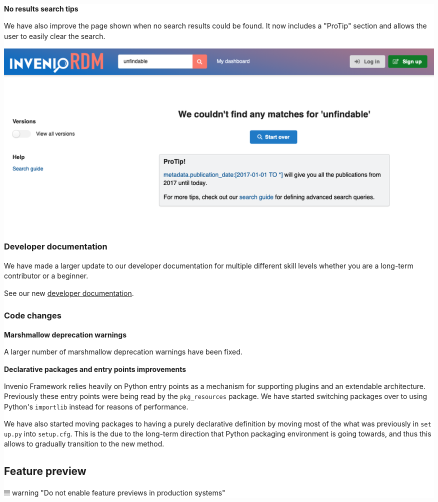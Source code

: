 **No results search tips**

We have also improve the page shown when no search results could be found. It now includes a "ProTip" section and allows the user to easily clear the search.

![A view of an empty search result.](v8.0/no-results.png)

### Developer documentation

We have made a larger update to our developer documentation for multiple
different skill levels whether you are a long-term contributor or a beginner.

See our new [developer documentation](../../develop/index.md).

### Code changes

**Marshmallow deprecation warnings**

A larger number of marshmallow deprecation warnings have been fixed.

**Declarative packages and entry points improvements**

Invenio Framework relies heavily on Python entry points as a mechanism for
supporting plugins and an extendable architecture. Previously these entry
points were being read by the ``pkg_resources`` package. We have started switching
packages over to using Python's ``importlib`` instead for reasons of performance.

We have also started moving packages to having a purely declarative definition
by moving most of the what was previously in ``setup.py`` into ``setup.cfg``.
This is the due to the long-term direction that Python packaging environment is
going towards, and thus this allows to gradually transition to the new method.

## Feature preview

!!! warning "Do not enable feature previews in production systems"

